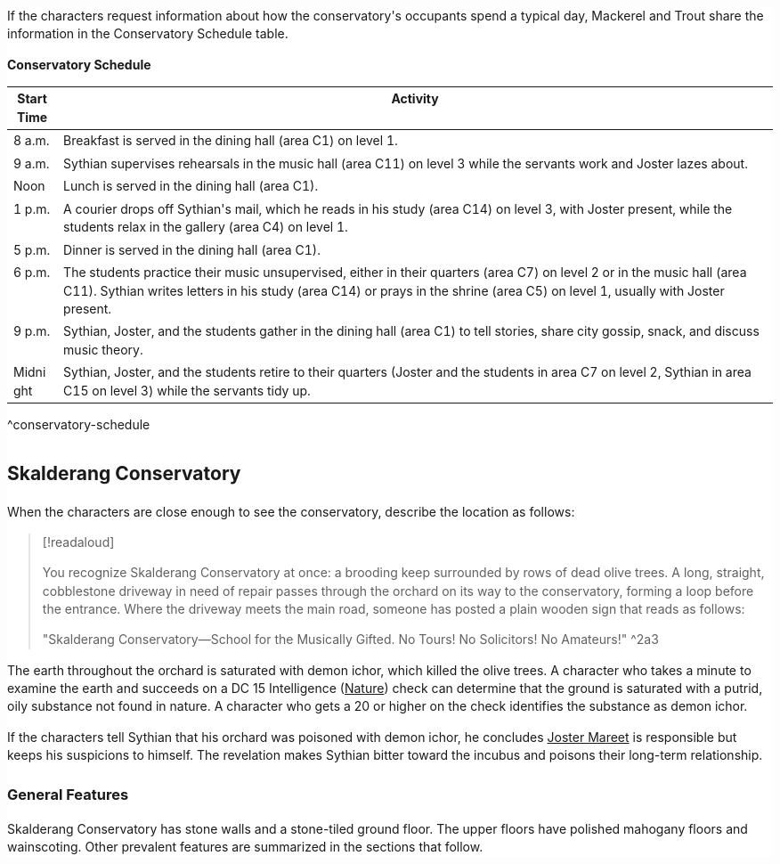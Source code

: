 If the characters request information about how the conservatory's occupants spend a typical day, Mackerel and Trout share the information in the Conservatory Schedule table.

**Conservatory Schedule**

| Start Time | Activity |
|------------|----------|
| 8 a.m. | Breakfast is served in the dining hall (area C1) on level 1. |
| 9 a.m. | Sythian supervises rehearsals in the music hall (area C11) on level 3 while the servants work and Joster lazes about. |
| Noon | Lunch is served in the dining hall (area C1). |
| 1 p.m. | A courier drops off Sythian's mail, which he reads in his study (area C14) on level 3, with Joster present, while the students relax in the gallery (area C4) on level 1. |
| 5 p.m. | Dinner is served in the dining hall (area C1). |
| 6 p.m. | The students practice their music unsupervised, either in their quarters (area C7) on level 2 or in the music hall (area C11). Sythian writes letters in his study (area C14) or prays in the shrine (area C5) on level 1, usually with Joster present. |
| 9 p.m. | Sythian, Joster, and the students gather in the dining hall (area C1) to tell stories, share city gossip, snack, and discuss music theory. |
| Midnight | Sythian, Joster, and the students retire to their quarters (Joster and the students in area C7 on level 2, Sythian in area C15 on level 3) while the servants tidy up. |
^conservatory-schedule

## Skalderang Conservatory

When the characters are close enough to see the conservatory, describe the location as follows:

> [!readaloud] 
> 
> You recognize Skalderang Conservatory at once: a brooding keep surrounded by rows of dead olive trees. A long, straight, cobblestone driveway in need of repair passes through the orchard on its way to the conservatory, forming a loop before the entrance. Where the driveway meets the main road, someone has posted a plain wooden sign that reads as follows:
> 
> "Skalderang Conservatory—School for the Musically Gifted. No Tours! No Solicitors! No Amateurs!"
^2a3

The earth throughout the orchard is saturated with demon ichor, which killed the olive trees. A character who takes a minute to examine the earth and succeeds on a DC 15 Intelligence ([Nature](Mechanics/Rules/skills.md#Nature)) check can determine that the ground is saturated with a putrid, oily substance not found in nature. A character who gets a 20 or higher on the check identifies the substance as demon ichor.

If the characters tell Sythian that his orchard was poisoned with demon ichor, he concludes [Joster Mareet](Mechanics/bestiary/npc/joster-mareet-kftgv.md) is responsible but keeps his suspicions to himself. The revelation makes Sythian bitter toward the incubus and poisons their long-term relationship.

### General Features

Skalderang Conservatory has stone walls and a stone-tiled ground floor. The upper floors have polished mahogany floors and wainscoting. Other prevalent features are summarized in the sections that follow.
